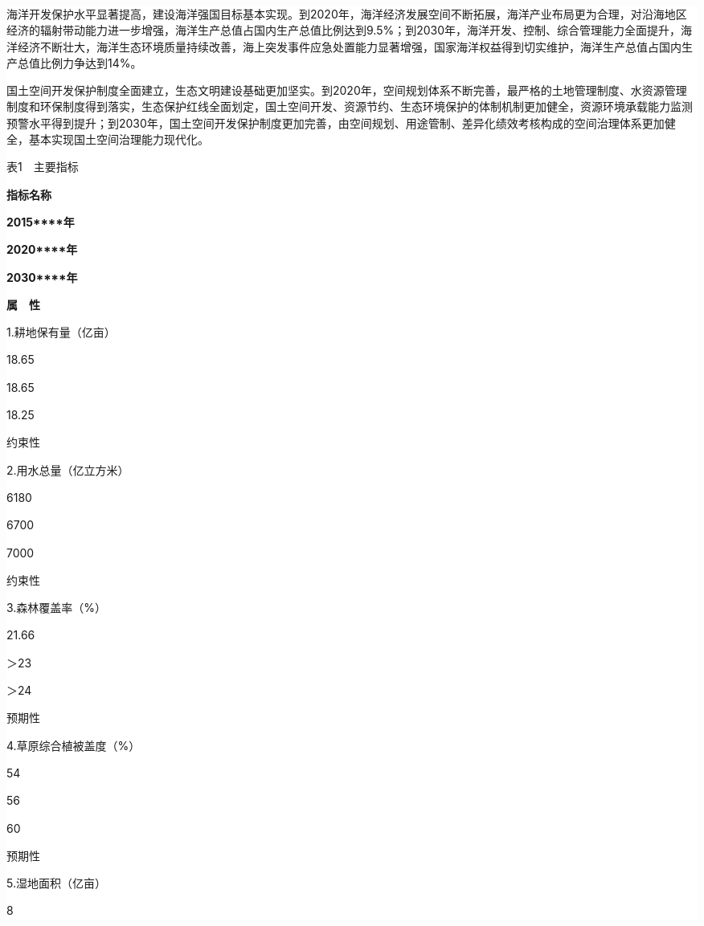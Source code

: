 海洋开发保护水平显著提高，建设海洋强国目标基本实现。到2020年，海洋经济发展空间不断拓展，海洋产业布局更为合理，对沿海地区经济的辐射带动能力进一步增强，海洋生产总值占国内生产总值比例达到9.5%；到2030年，海洋开发、控制、综合管理能力全面提升，海洋经济不断壮大，海洋生态环境质量持续改善，海上突发事件应急处置能力显著增强，国家海洋权益得到切实维护，海洋生产总值占国内生产总值比例力争达到14%。

国土空间开发保护制度全面建立，生态文明建设基础更加坚实。到2020年，空间规划体系不断完善，最严格的土地管理制度、水资源管理制度和环保制度得到落实，生态保护红线全面划定，国土空间开发、资源节约、生态环境保护的体制机制更加健全，资源环境承载能力监测预警水平得到提升；到2030年，国土空间开发保护制度更加完善，由空间规划、用途管制、差异化绩效考核构成的空间治理体系更加健全，基本实现国土空间治理能力现代化。

  

表1　主要指标

**指标名称**

**2015****年**

**2020****年**

**2030****年**

**属　性**

1.耕地保有量（亿亩）

18.65

18.65

18.25

约束性

2.用水总量（亿立方米）

6180

6700

7000

约束性

3.森林覆盖率（%）

21.66

＞23

＞24

预期性

4.草原综合植被盖度（%）

54

56

60

预期性

5.湿地面积（亿亩）

8
